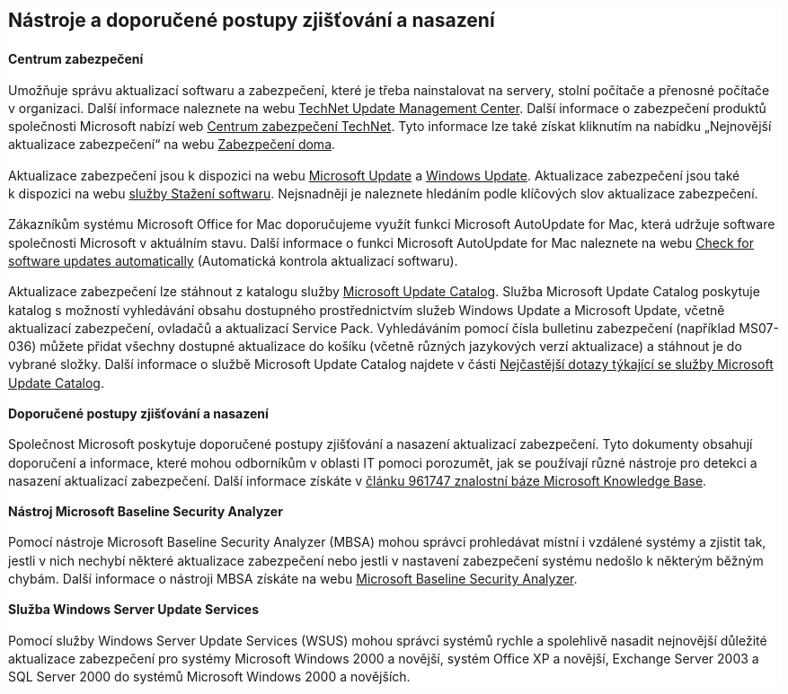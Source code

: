 </tr>
</table>
<p></p>

 

Nástroje a doporučené postupy zjišťování a nasazení
---------------------------------------------------


**Centrum zabezpečení**

Umožňuje správu aktualizací softwaru a zabezpečení, které je třeba nainstalovat na servery, stolní počítače a přenosné počítače v organizaci. Další informace naleznete na webu [TechNet Update Management Center](http://go.microsoft.com/fwlink/?linkid=69903). Další informace o zabezpečení produktů společnosti Microsoft nabízí web [Centrum zabezpečení TechNet](http://go.microsoft.com/fwlink/?linkid=21171). Tyto informace lze také získat kliknutím na nabídku „Nejnovější aktualizace zabezpečení“ na webu [Zabezpečení doma](http://go.microsoft.com/fwlink/?linkid=85102).

Aktualizace zabezpečení jsou k dispozici na webu [Microsoft Update](http://go.microsoft.com/fwlink/?linkid=40747) a [Windows Update](http://go.microsoft.com/fwlink/?linkid=21130). Aktualizace zabezpečení jsou také k dispozici na webu [služby Stažení softwaru](http://go.microsoft.com/fwlink/?linkid=21129). Nejsnadněji je naleznete hledáním podle klíčových slov aktualizace zabezpečení.

Zákazníkům systému Microsoft Office for Mac doporučujeme využít funkci Microsoft AutoUpdate for Mac, která udržuje software společnosti Microsoft v aktuálním stavu. Další informace o funkci Microsoft AutoUpdate for Mac naleznete na webu [Check for software updates automatically](http://mac2.microsoft.com/help/office/14/en-us/word/item/ffe35357-8f25-4df8-a0a3-c258526c64ea) (Automatická kontrola aktualizací softwaru).

Aktualizace zabezpečení lze stáhnout z katalogu služby [Microsoft Update Catalog](http://go.microsoft.com/fwlink/?linkid=96155). Služba Microsoft Update Catalog poskytuje katalog s možností vyhledávání obsahu dostupného prostřednictvím služeb Windows Update a Microsoft Update, včetně aktualizací zabezpečení, ovladačů a aktualizací Service Pack. Vyhledáváním pomocí čísla bulletinu zabezpečení (například MS07-036) můžete přidat všechny dostupné aktualizace do košíku (včetně různých jazykových verzí aktualizace) a stáhnout je do vybrané složky. Další informace o službě Microsoft Update Catalog najdete v části [Nejčastější dotazy týkající se služby Microsoft Update Catalog](http://go.microsoft.com/fwlink/?linkid=97900).

**Doporučené postupy zjišťování a nasazení**

Společnost Microsoft poskytuje doporučené postupy zjišťování a nasazení aktualizací zabezpečení. Tyto dokumenty obsahují doporučení a informace, které mohou odborníkům v oblasti IT pomoci porozumět, jak se používají různé nástroje pro detekci a nasazení aktualizací zabezpečení. Další informace získáte v [článku 961747 znalostní báze Microsoft Knowledge Base](http://support.microsoft.com/kb/961747).

**Nástroj Microsoft Baseline Security Analyzer**

Pomocí nástroje Microsoft Baseline Security Analyzer (MBSA) mohou správci prohledávat místní i vzdálené systémy a zjistit tak, jestli v nich nechybí některé aktualizace zabezpečení nebo jestli v nastavení zabezpečení systému nedošlo k některým běžným chybám. Další informace o nástroji MBSA získáte na webu [Microsoft Baseline Security Analyzer](http://go.microsoft.com/fwlink/?linkid=21134).

**Služba Windows Server Update Services**

Pomocí služby Windows Server Update Services (WSUS) mohou správci systémů rychle a spolehlivě nasadit nejnovější důležité aktualizace zabezpečení pro systémy Microsoft Windows 2000 a novější, systém Office XP a novější, Exchange Server 2003 a SQL Server 2000 do systémů Microsoft Windows 2000 a novějších.
